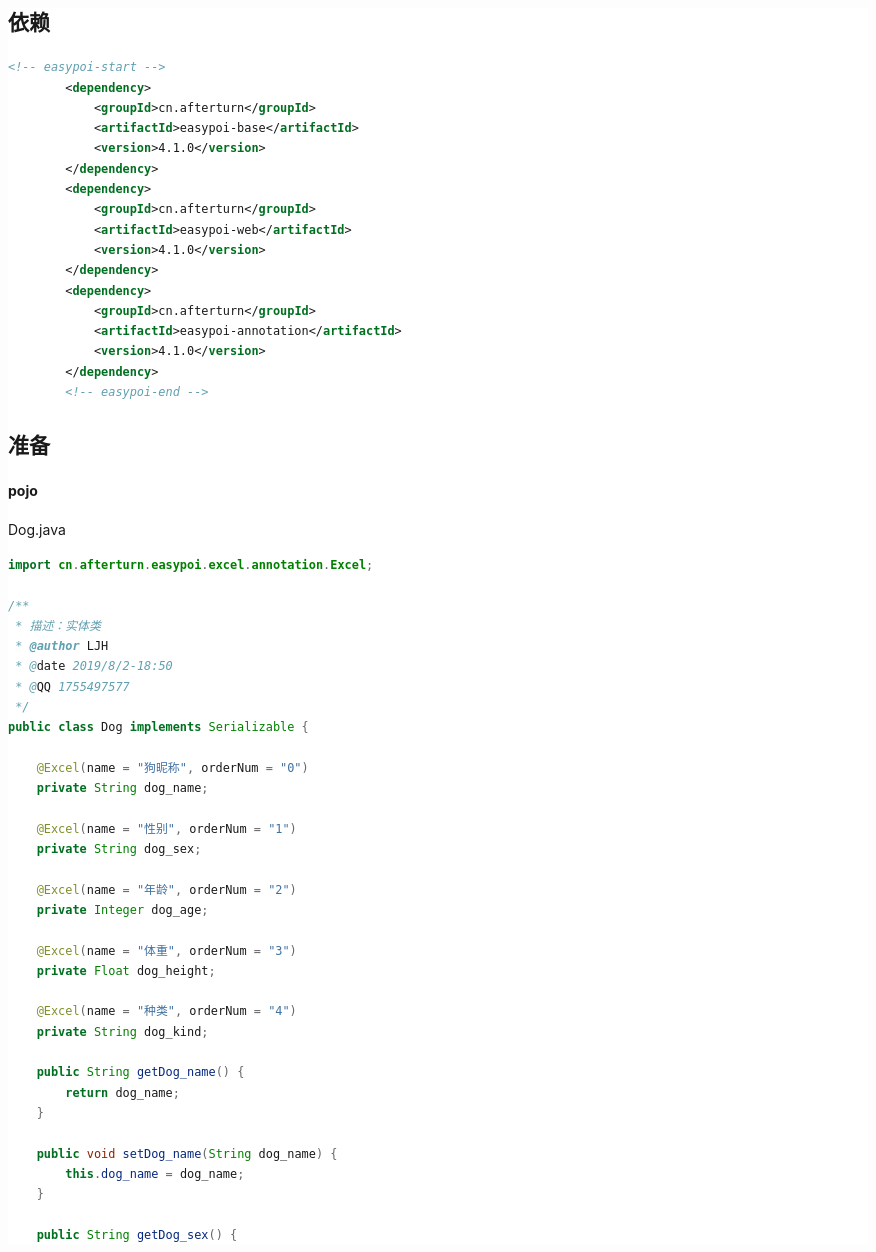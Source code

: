 
## 依赖

```xml
<!-- easypoi-start -->
        <dependency>
            <groupId>cn.afterturn</groupId>
            <artifactId>easypoi-base</artifactId>
            <version>4.1.0</version>
        </dependency>
        <dependency>
            <groupId>cn.afterturn</groupId>
            <artifactId>easypoi-web</artifactId>
            <version>4.1.0</version>
        </dependency>
        <dependency>
            <groupId>cn.afterturn</groupId>
            <artifactId>easypoi-annotation</artifactId>
            <version>4.1.0</version>
        </dependency>
        <!-- easypoi-end -->
```

## 准备

#### **pojo**

Dog.java

```java
import cn.afterturn.easypoi.excel.annotation.Excel;

/**
 * 描述：实体类
 * @author LJH
 * @date 2019/8/2-18:50
 * @QQ 1755497577
 */
public class Dog implements Serializable {

    @Excel(name = "狗昵称", orderNum = "0")
    private String dog_name;

    @Excel(name = "性别", orderNum = "1")
    private String dog_sex;

    @Excel(name = "年龄", orderNum = "2")
    private Integer dog_age;

    @Excel(name = "体重", orderNum = "3")
    private Float dog_height;

    @Excel(name = "种类", orderNum = "4")
    private String dog_kind;

    public String getDog_name() {
        return dog_name;
    }

    public void setDog_name(String dog_name) {
        this.dog_name = dog_name;
    }

    public String getDog_sex() {
```